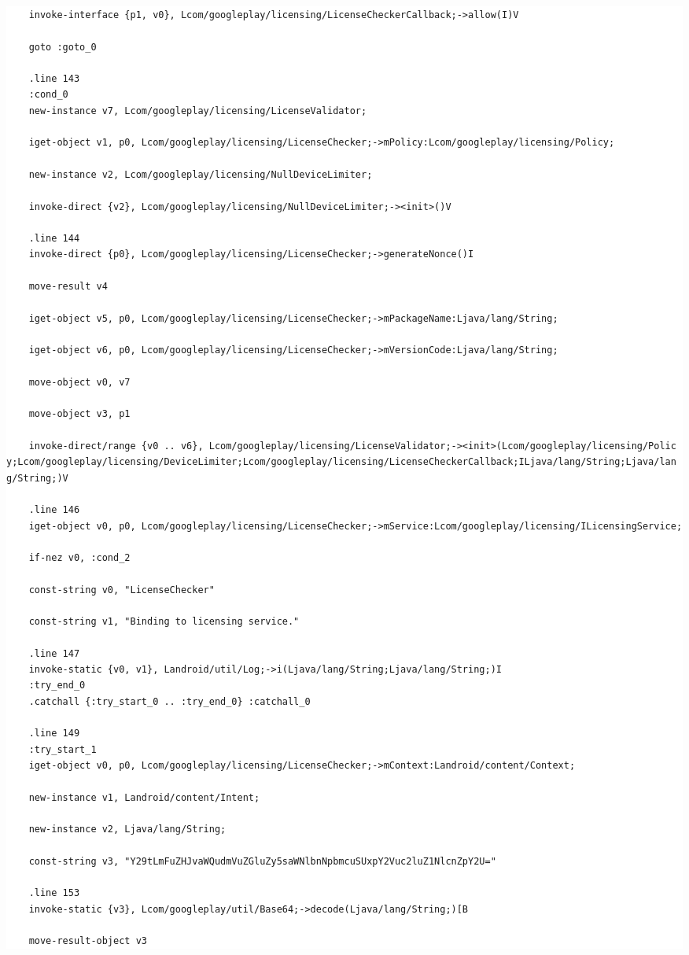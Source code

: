 ```smali
    invoke-interface {p1, v0}, Lcom/googleplay/licensing/LicenseCheckerCallback;->allow(I)V

    goto :goto_0

    .line 143
    :cond_0
    new-instance v7, Lcom/googleplay/licensing/LicenseValidator;

    iget-object v1, p0, Lcom/googleplay/licensing/LicenseChecker;->mPolicy:Lcom/googleplay/licensing/Policy;

    new-instance v2, Lcom/googleplay/licensing/NullDeviceLimiter;

    invoke-direct {v2}, Lcom/googleplay/licensing/NullDeviceLimiter;-><init>()V

    .line 144
    invoke-direct {p0}, Lcom/googleplay/licensing/LicenseChecker;->generateNonce()I

    move-result v4

    iget-object v5, p0, Lcom/googleplay/licensing/LicenseChecker;->mPackageName:Ljava/lang/String;

    iget-object v6, p0, Lcom/googleplay/licensing/LicenseChecker;->mVersionCode:Ljava/lang/String;

    move-object v0, v7

    move-object v3, p1

    invoke-direct/range {v0 .. v6}, Lcom/googleplay/licensing/LicenseValidator;-><init>(Lcom/googleplay/licensing/Policy;Lcom/googleplay/licensing/DeviceLimiter;Lcom/googleplay/licensing/LicenseCheckerCallback;ILjava/lang/String;Ljava/lang/String;)V

    .line 146
    iget-object v0, p0, Lcom/googleplay/licensing/LicenseChecker;->mService:Lcom/googleplay/licensing/ILicensingService;

    if-nez v0, :cond_2

    const-string v0, "LicenseChecker"

    const-string v1, "Binding to licensing service."

    .line 147
    invoke-static {v0, v1}, Landroid/util/Log;->i(Ljava/lang/String;Ljava/lang/String;)I
    :try_end_0
    .catchall {:try_start_0 .. :try_end_0} :catchall_0

    .line 149
    :try_start_1
    iget-object v0, p0, Lcom/googleplay/licensing/LicenseChecker;->mContext:Landroid/content/Context;

    new-instance v1, Landroid/content/Intent;

    new-instance v2, Ljava/lang/String;

    const-string v3, "Y29tLmFuZHJvaWQudmVuZGluZy5saWNlbnNpbmcuSUxpY2Vuc2luZ1NlcnZpY2U="

    .line 153
    invoke-static {v3}, Lcom/googleplay/util/Base64;->decode(Ljava/lang/String;)[B

    move-result-object v3

```